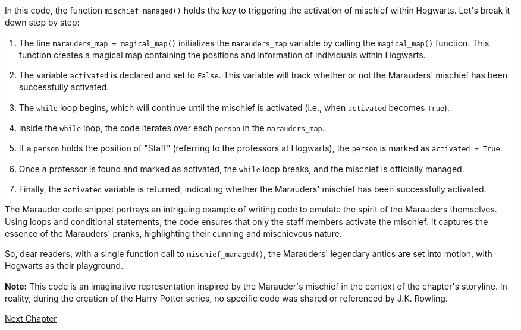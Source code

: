 In this code, the function `mischief_managed()` holds the key to triggering the activation of mischief within Hogwarts. Let's break it down step by step:

1. The line `marauders_map = magical_map()` initializes the `marauders_map` variable by calling the `magical_map()` function. This function creates a magical map containing the positions and information of individuals within Hogwarts.

2. The variable `activated` is declared and set to `False`. This variable will track whether or not the Marauders' mischief has been successfully activated.

3. The `while` loop begins, which will continue until the mischief is activated (i.e., when `activated` becomes `True`).

4. Inside the `while` loop, the code iterates over each `person` in the `marauders_map`.

5. If a `person` holds the position of "Staff" (referring to the professors at Hogwarts), the `person` is marked as `activated = True`.

6. Once a professor is found and marked as activated, the `while` loop breaks, and the mischief is officially managed.

7. Finally, the `activated` variable is returned, indicating whether the Marauders' mischief has been successfully activated.

The Marauder code snippet portrays an intriguing example of writing code to emulate the spirit of the Marauders themselves. Using loops and conditional statements, the code ensures that only the staff members activate the mischief. It captures the essence of the Marauders' pranks, highlighting their cunning and mischievous nature.

So, dear readers, with a single function call to `mischief_managed()`, the Marauders' legendary antics are set into motion, with Hogwarts as their playground.

**Note:** This code is an imaginative representation inspired by the Marauder's mischief in the context of the chapter's storyline. In reality, during the creation of the Harry Potter series, no specific code was shared or referenced by J.K. Rowling.


[Next Chapter](47_Chapter47.md)
